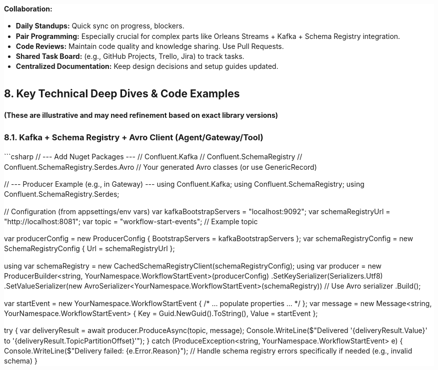 **Collaboration:**

*   **Daily Standups:** Quick sync on progress, blockers.
*   **Pair Programming:** Especially crucial for complex parts like Orleans Streams + Kafka + Schema Registry integration.
*   **Code Reviews:** Maintain code quality and knowledge sharing. Use Pull Requests.
*   **Shared Task Board:** (e.g., GitHub Projects, Trello, Jira) to track tasks.
*   **Centralized Documentation:** Keep design decisions and setup guides updated.

## 8. Key Technical Deep Dives & Code Examples

**(These are illustrative and may need refinement based on exact library versions)**

### 8.1. Kafka + Schema Registry + Avro Client (Agent/Gateway/Tool)

\`\`\`csharp
// --- Add Nuget Packages ---
// Confluent.Kafka
// Confluent.SchemaRegistry
// Confluent.SchemaRegistry.Serdes.Avro
// Your generated Avro classes (or use GenericRecord)

// --- Producer Example (e.g., in Gateway) ---
using Confluent.Kafka;
using Confluent.SchemaRegistry;
using Confluent.SchemaRegistry.Serdes;

// Configuration (from appsettings/env vars)
var kafkaBootstrapServers = "localhost:9092";
var schemaRegistryUrl = "http://localhost:8081";
var topic = "workflow-start-events"; // Example topic

var producerConfig = new ProducerConfig { BootstrapServers = kafkaBootstrapServers };
var schemaRegistryConfig = new SchemaRegistryConfig { Url = schemaRegistryUrl };

using var schemaRegistry = new CachedSchemaRegistryClient(schemaRegistryConfig);
using var producer = new ProducerBuilder<string, YourNamespace.WorkflowStartEvent>(producerConfig)
    .SetKeySerializer(Serializers.Utf8)
    .SetValueSerializer(new AvroSerializer<YourNamespace.WorkflowStartEvent>(schemaRegistry)) // Use Avro serializer
    .Build();

var startEvent = new YourNamespace.WorkflowStartEvent { /* ... populate properties ... */ };
var message = new Message<string, YourNamespace.WorkflowStartEvent> { Key = Guid.NewGuid().ToString(), Value = startEvent };

try {
    var deliveryResult = await producer.ProduceAsync(topic, message);
    Console.WriteLine(\$"Delivered '{deliveryResult.Value}' to '{deliveryResult.TopicPartitionOffset}'");
} catch (ProduceException<string, YourNamespace.WorkflowStartEvent> e) {
    Console.WriteLine(\$"Delivery failed: {e.Error.Reason}");
    // Handle schema registry errors specifically if needed (e.g., invalid schema)
}
